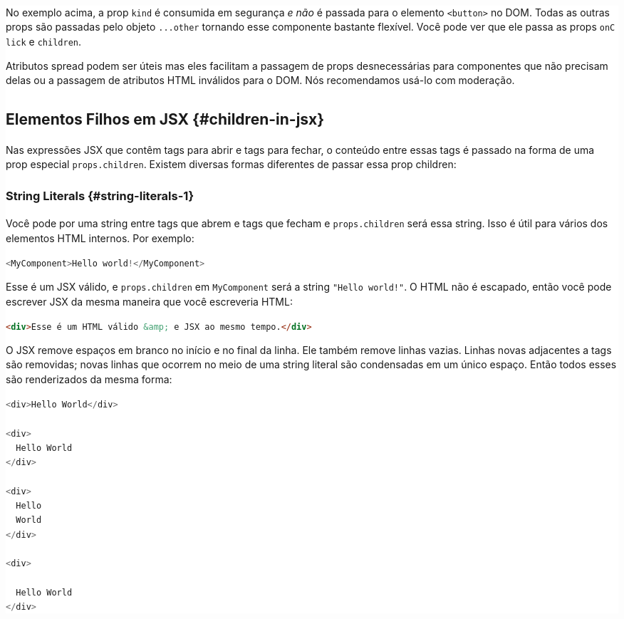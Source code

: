 ```js{2}
```

No exemplo acima, a prop `kind` é consumida em segurança *e não* é passada para o elemento `<button>` no DOM.
Todas as outras props são passadas pelo objeto `...other` tornando esse componente bastante flexível. Você pode ver que ele passa as props `onClick` e `children`.

Atributos spread podem ser úteis mas eles facilitam a passagem de props desnecessárias para componentes que não precisam delas ou a passagem de atributos HTML inválidos para o DOM. Nós recomendamos usá-lo com moderação.  

## Elementos Filhos em JSX {#children-in-jsx}

Nas expressões JSX que contêm tags para abrir e tags para fechar, o conteúdo entre essas tags é passado na forma de uma prop especial `props.children`. Existem diversas formas diferentes de passar essa prop children:

### String Literals {#string-literals-1}

Você pode por uma string entre tags que abrem e tags que fecham e `props.children` será essa string. Isso é útil para vários dos elementos HTML internos. Por exemplo:

```js
<MyComponent>Hello world!</MyComponent>
```

Esse é um JSX válido, e `props.children` em `MyComponent` será a string `"Hello world!"`. O HTML não é escapado, então você pode escrever JSX da mesma maneira que você escreveria HTML:

```html
<div>Esse é um HTML válido &amp; e JSX ao mesmo tempo.</div>
```

O JSX remove espaços em branco no início e no final da linha. Ele também remove linhas vazias. Linhas novas adjacentes a tags são removidas; novas linhas que ocorrem no meio de uma string literal são condensadas em um único espaço. Então todos esses são renderizados da mesma forma:

```js
<div>Hello World</div>

<div>
  Hello World
</div>

<div>
  Hello
  World
</div>

<div>

  Hello World
</div>
```
